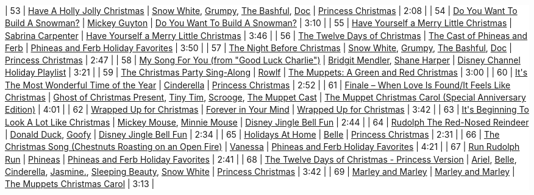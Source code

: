 | 53 | [Have A Holly Jolly Christmas](https://open.spotify.com/track/3CX3aJnXjRw2V1V6nNcxaL) | [Snow White](https://open.spotify.com/artist/6BAIFK6o6egITr3K8JysWa), [Grumpy](https://open.spotify.com/artist/4PNxaLK53sf9AebS32lwsB), [The Bashful](https://open.spotify.com/artist/5XYl7tpQiqm8xFFLzX4pjL), [Doc](https://open.spotify.com/artist/0yCFOUK2sXwZhpWQ20rNV4) | [Princess Christmas](https://open.spotify.com/album/1WJHhN69hjNuQPG2iJ36BY) | 2:08 |
| 54 | [Do You Want To Build A Snowman?](https://open.spotify.com/track/3okmTyVQzbCvy35O0qw8IS) | [Mickey Guyton](https://open.spotify.com/artist/6nfN5B7Jmi853SHa9106Hz) | [Do You Want To Build A Snowman?](https://open.spotify.com/album/2odWGcUlNzLX6SbpefywbM) | 3:10 |
| 55 | [Have Yourself a Merry Little Christmas](https://open.spotify.com/track/3raNSxsive7mKRQvSAoAmE) | [Sabrina Carpenter](https://open.spotify.com/artist/74KM79TiuVKeVCqs8QtB0B) | [Have Yourself a Merry Little Christmas](https://open.spotify.com/album/78ghmfG83tQUF43coZ6FiH) | 3:46 |
| 56 | [The Twelve Days of Christmas](https://open.spotify.com/track/18NtQ8IhxiQof1Kv7r9uPr) | [The Cast of Phineas and Ferb](https://open.spotify.com/artist/3j6JwnGGXEJArJwgEt3iXi) | [Phineas and Ferb Holiday Favorites](https://open.spotify.com/album/4LyKQilbZTx4SL1gXG3u8x) | 3:50 |
| 57 | [The Night Before Christmas](https://open.spotify.com/track/24VHmDy2EXjToniDzCutbn) | [Snow White](https://open.spotify.com/artist/6BAIFK6o6egITr3K8JysWa), [Grumpy](https://open.spotify.com/artist/4PNxaLK53sf9AebS32lwsB), [The Bashful](https://open.spotify.com/artist/5XYl7tpQiqm8xFFLzX4pjL), [Doc](https://open.spotify.com/artist/0yCFOUK2sXwZhpWQ20rNV4) | [Princess Christmas](https://open.spotify.com/album/1WJHhN69hjNuQPG2iJ36BY) | 2:47 |
| 58 | [My Song For You \(from "Good Luck Charlie"\)](https://open.spotify.com/track/5sCFhZksQS7YZjG5nl1fyP) | [Bridgit Mendler](https://open.spotify.com/artist/4VhL8KLjVso4vLfOLVViTb), [Shane Harper](https://open.spotify.com/artist/1zKD316iTPlm0I1EUk8x6j) | [Disney Channel Holiday Playlist](https://open.spotify.com/album/3u4JngBheQE1ZUyP6my3zE) | 3:21 |
| 59 | [The Christmas Party Sing\-Along](https://open.spotify.com/track/4XXaOFgKRkGXLaYe4sJFYH) | [Rowlf](https://open.spotify.com/artist/0njFkc3vOf0MCMlX3CBrT4) | [The Muppets: A Green and Red Christmas](https://open.spotify.com/album/2SRnKY8vy3G72k8D55tWoA) | 3:00 |
| 60 | [It's The Most Wonderful Time of the Year](https://open.spotify.com/track/3ttzw5DKv0aETbCw6mh12C) | [Cinderella](https://open.spotify.com/artist/2Nd5zTQzOxz2UA4HDHc8Yi) | [Princess Christmas](https://open.spotify.com/album/1WJHhN69hjNuQPG2iJ36BY) | 2:52 |
| 61 | [Finale – When Love Is Found/It Feels Like Christmas](https://open.spotify.com/track/0yi2TZfGAffVmfnQD1sm8j) | [Ghost of Christmas Present](https://open.spotify.com/artist/2RmGe4wEgHudP9BBRfR8Ez), [Tiny Tim](https://open.spotify.com/artist/0Nc79lkTxXLSIIHDB8mqJC), [Scrooge](https://open.spotify.com/artist/2kXLMOzLGIsJunZCUFwKh7), [The Muppet Cast](https://open.spotify.com/artist/0xbgjlBWqSP2hP54ZgjLEW) | [The Muppet Christmas Carol \(Special Anniversary Edition\)](https://open.spotify.com/album/63DYbHrvwaBaWVjqQkNvT0) | 4:01 |
| 62 | [Wrapped Up for Christmas](https://open.spotify.com/track/6q2CZUCGib5kTOldnKNDXI) | [Forever in Your Mind](https://open.spotify.com/artist/6gQnbY1egUGK5llcWsrwgE) | [Wrapped Up for Christmas](https://open.spotify.com/album/4qYm830ZeL7uNnxA9jC33C) | 3:42 |
| 63 | [It's Beginning To Look A Lot Like Christmas](https://open.spotify.com/track/1WQg9VQ8Ytar8RKhdWZvx8) | [Mickey Mouse](https://open.spotify.com/artist/6w6OUqDUOPDvEHY85kbJRE), [Minnie Mouse](https://open.spotify.com/artist/0UOuBqKAookZ3EopZFlNL7) | [Disney Jingle Bell Fun](https://open.spotify.com/album/6Bd6pZU3QoytmcZxmMZbt8) | 2:44 |
| 64 | [Rudolph The Red\-Nosed Reindeer](https://open.spotify.com/track/35corN4vO44BQSS0VsbwwX) | [Donald Duck](https://open.spotify.com/artist/7KksEpdok2fNHMXn9O24lU), [Goofy](https://open.spotify.com/artist/3CcmFRXYSCdT25TOMlVe64) | [Disney Jingle Bell Fun](https://open.spotify.com/album/6Bd6pZU3QoytmcZxmMZbt8) | 2:34 |
| 65 | [Holidays At Home](https://open.spotify.com/track/6FQSGMx4izRscahI2z0YVl) | [Belle](https://open.spotify.com/artist/0PPpKyvqALNTHqNCkPh9WM) | [Princess Christmas](https://open.spotify.com/album/1WJHhN69hjNuQPG2iJ36BY) | 2:31 |
| 66 | [The Christmas Song \(Chestnuts Roasting on an Open Fire\)](https://open.spotify.com/track/5JpOj1h20B7rVqToAmOaAm) | [Vanessa](https://open.spotify.com/artist/5GwTFOTK3Hdj9xiXBUcny3) | [Phineas and Ferb Holiday Favorites](https://open.spotify.com/album/4LyKQilbZTx4SL1gXG3u8x) | 4:21 |
| 67 | [Run Rudolph Run](https://open.spotify.com/track/3ka39mtGP7QkqNirZYQk3Z) | [Phineas](https://open.spotify.com/artist/48biqUQJGRdB9iTPIUPY0h) | [Phineas and Ferb Holiday Favorites](https://open.spotify.com/album/4LyKQilbZTx4SL1gXG3u8x) | 2:41 |
| 68 | [The Twelve Days of Christmas \- Princess Version](https://open.spotify.com/track/4IZ9TrRe76ysqUeCpvL8to) | [Ariel](https://open.spotify.com/artist/1RJ9qwSsCfnOcTXBSqotNk), [Belle](https://open.spotify.com/artist/0PPpKyvqALNTHqNCkPh9WM), [Cinderella](https://open.spotify.com/artist/2Nd5zTQzOxz2UA4HDHc8Yi), [Jasmine.](https://open.spotify.com/artist/4MN7HjSpAQptHvlRwBaWwl), [Sleeping Beauty](https://open.spotify.com/artist/4PiPCef8wM0O4QK1dz02v0), [Snow White](https://open.spotify.com/artist/6BAIFK6o6egITr3K8JysWa) | [Princess Christmas](https://open.spotify.com/album/1WJHhN69hjNuQPG2iJ36BY) | 3:42 |
| 69 | [Marley and Marley](https://open.spotify.com/track/2u0sdhSUMf0JgY1Hc7np4Y) | [Marley and Marley](https://open.spotify.com/artist/51BfdWypRDtOOb3qqHUmc9) | [The Muppets Christmas Carol](https://open.spotify.com/album/0bIXffBZFKL5bj7A2Whpm4) | 3:13 |